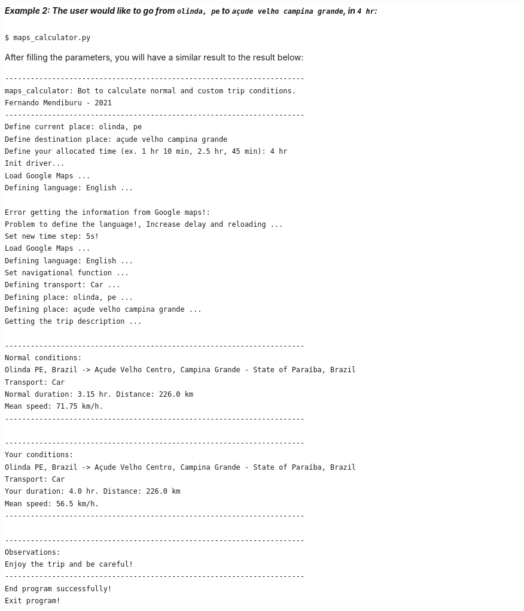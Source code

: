 ##### Example 2: The user would like to go from `olinda, pe` to `açude velho campina grande`, in `4 hr`:

```
$ maps_calculator.py 
```

After filling the parameters, you will have a similar result to the result below:

```
----------------------------------------------------------------------
maps_calculator: Bot to calculate normal and custom trip conditions.
Fernando Mendiburu - 2021
----------------------------------------------------------------------
Define current place: olinda, pe
Define destination place: açude velho campina grande
Define your allocated time (ex. 1 hr 10 min, 2.5 hr, 45 min): 4 hr
Init driver...
Load Google Maps ...
Defining language: English ...

Error getting the information from Google maps!:
Problem to define the language!, Increase delay and reloading ...
Set new time step: 5s!
Load Google Maps ...
Defining language: English ...
Set navigational function ...
Defining transport: Car ...
Defining place: olinda, pe ...
Defining place: açude velho campina grande ...
Getting the trip description ...

----------------------------------------------------------------------
Normal conditions:
Olinda PE, Brazil -> Açude Velho Centro, Campina Grande - State of Paraíba, Brazil
Transport: Car
Normal duration: 3.15 hr. Distance: 226.0 km
Mean speed: 71.75 km/h.
----------------------------------------------------------------------

----------------------------------------------------------------------
Your conditions:
Olinda PE, Brazil -> Açude Velho Centro, Campina Grande - State of Paraíba, Brazil
Transport: Car
Your duration: 4.0 hr. Distance: 226.0 km
Mean speed: 56.5 km/h.
----------------------------------------------------------------------

----------------------------------------------------------------------
Observations:
Enjoy the trip and be careful!
----------------------------------------------------------------------
End program successfully!
Exit program!
```
